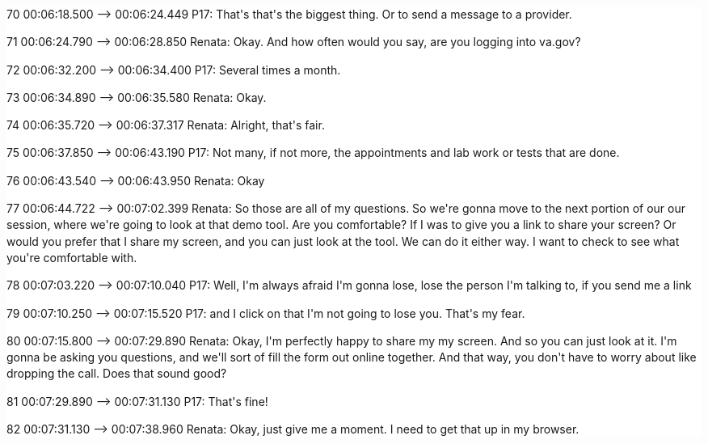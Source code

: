 70
00:06:18.500 --> 00:06:24.449
P17: That's that's the biggest thing. Or to send a message to a provider.

71
00:06:24.790 --> 00:06:28.850
Renata: Okay. And how often would you say, are you logging into va.gov?

72
00:06:32.200 --> 00:06:34.400
P17: Several times a month.

73
00:06:34.890 --> 00:06:35.580
Renata: Okay.

74
00:06:35.720 --> 00:06:37.317
Renata: Alright, that's fair.

75
00:06:37.850 --> 00:06:43.190
P17: Not many, if not more, the appointments and lab work or tests that are done.

76
00:06:43.540 --> 00:06:43.950
Renata: Okay

77
00:06:44.722 --> 00:07:02.399
Renata: So those are all of my questions. So we're gonna move to the next portion of our our session, where we're going to look at that demo tool. Are you comfortable? If I was to give you a link to share your screen? Or would you prefer that I share my screen, and you can just look at the tool. We can do it either way. I want to check to see what you're comfortable with.

78
00:07:03.220 --> 00:07:10.040
P17: Well, I'm always afraid I'm gonna lose, lose the person I'm talking to, if you send me a link

79
00:07:10.250 --> 00:07:15.520
P17: and I click on that I'm not going to lose you. That's my fear.

80
00:07:15.800 --> 00:07:29.890
Renata: Okay, I'm perfectly happy to share my my screen. And so you can just look at it. I'm gonna be asking you questions, and we'll sort of fill the form out online together. And that way, you don't have to worry about like dropping the call. Does that sound good?

81
00:07:29.890 --> 00:07:31.130
P17: That's fine!

82
00:07:31.130 --> 00:07:38.960
Renata: Okay, just give me a moment. I need to get that up in my browser.
